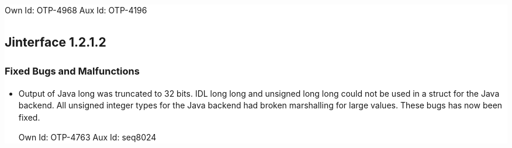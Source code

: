   Own Id: OTP-4968 Aux Id: OTP-4196

## Jinterface 1.2.1.2

### Fixed Bugs and Malfunctions

- Output of Java long was truncated to 32 bits. IDL long long and unsigned long
  long could not be used in a struct for the Java backend. All unsigned integer
  types for the Java backend had broken marshalling for large values. These bugs
  has now been fixed.

  Own Id: OTP-4763 Aux Id: seq8024
